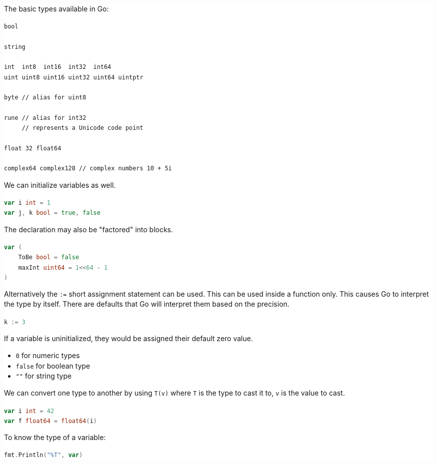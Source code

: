 The basic types available in Go:
```
bool

string

int  int8  int16  int32  int64
uint uint8 uint16 uint32 uint64 uintptr

byte // alias for uint8

rune // alias for int32
	 // represents a Unicode code point

float 32 float64

complex64 complex128 // complex numbers 10 + 5i
```

We can initialize variables as well.
```go
var i int = 1
var j, k bool = true, false
```

The declaration may also be "factored" into blocks.
```go
var (
	ToBe bool = false
	maxInt uint64 = 1<<64 - 1
)
```

Alternatively the `:=` short assignment statement can be used.
This can be used inside a function only.
This causes Go to interpret the type by itself.
There are defaults that Go will interpret them based on the precision.
```go
k := 3
```

If a variable is uninitialized, they would be assigned their default zero value.
* `0` for numeric types
* `false` for boolean type
* `""` for string type

We can convert one type to another by using `T(v)` where `T` is the type to cast it to, `v` is the value to cast.
```go
var i int = 42
var f float64 = float64(i)
```

To know the type of a variable:
```go
fmt.Println("%T", var)
```

